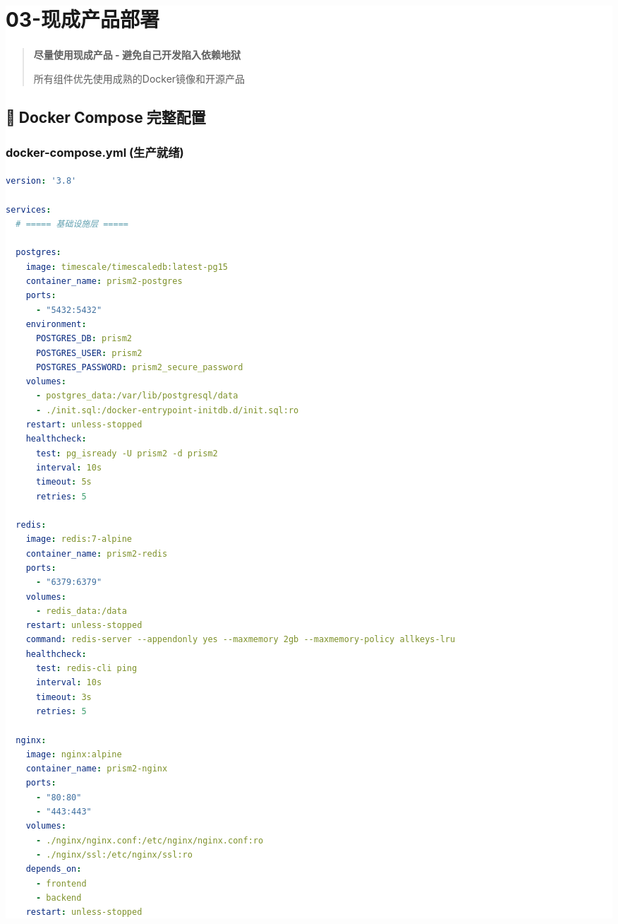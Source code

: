 # 03-现成产品部署

> **尽量使用现成产品 - 避免自己开发陷入依赖地狱**
>
> 所有组件优先使用成熟的Docker镜像和开源产品

## 🐳 Docker Compose 完整配置

### docker-compose.yml (生产就绪)
```yaml
version: '3.8'

services:
  # ===== 基础设施层 =====

  postgres:
    image: timescale/timescaledb:latest-pg15
    container_name: prism2-postgres
    ports:
      - "5432:5432"
    environment:
      POSTGRES_DB: prism2
      POSTGRES_USER: prism2
      POSTGRES_PASSWORD: prism2_secure_password
    volumes:
      - postgres_data:/var/lib/postgresql/data
      - ./init.sql:/docker-entrypoint-initdb.d/init.sql:ro
    restart: unless-stopped
    healthcheck:
      test: pg_isready -U prism2 -d prism2
      interval: 10s
      timeout: 5s
      retries: 5

  redis:
    image: redis:7-alpine
    container_name: prism2-redis
    ports:
      - "6379:6379"
    volumes:
      - redis_data:/data
    restart: unless-stopped
    command: redis-server --appendonly yes --maxmemory 2gb --maxmemory-policy allkeys-lru
    healthcheck:
      test: redis-cli ping
      interval: 10s
      timeout: 3s
      retries: 5

  nginx:
    image: nginx:alpine
    container_name: prism2-nginx
    ports:
      - "80:80"
      - "443:443"
    volumes:
      - ./nginx/nginx.conf:/etc/nginx/nginx.conf:ro
      - ./nginx/ssl:/etc/nginx/ssl:ro
    depends_on:
      - frontend
      - backend
    restart: unless-stopped
```